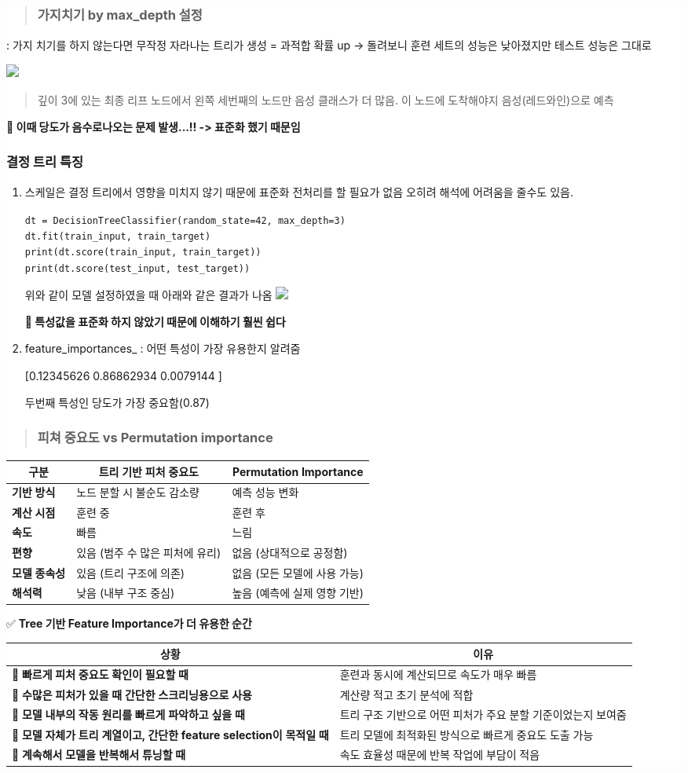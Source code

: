 >### 가지치기 by max_depth 설정
: 가지 치기를 하지 않는다면 무작정 자라나는 트리가 생성 = 과적합 확률 up
-> 돌려보니 훈련 세트의 성능은 낮아졌지만 테스트 성능은 그대로

![](../25_Summer_Study/images/w2/다운로드%20(5).png)
> 깊이 3에 있는 최종 리프 노드에서 왼쪽 세번째의 노드만 음성 클래스가 더 많음. 이 노드에 도착해야지 음성(레드와인)으로 예측

**📍 이때 당도가 음수로나오는 문제 발생...!! -> 표준화 했기 때문임**


### 결정 트리 특징
   
 1. 스케일은 결정 트리에서 영향을 미치지 않기 때문에 표준화 전처리를 할 필요가 없음 오히려 해석에 어려움을 줄수도 있음.


    ```
    dt = DecisionTreeClassifier(random_state=42, max_depth=3)
    dt.fit(train_input, train_target)
    print(dt.score(train_input, train_target))
    print(dt.score(test_input, test_target))  
    ```
    위와 같이 모델 설정하였을 때 아래와 같은 결과가 나옴
    ![](../25_Summer_Study/images/w2/다운로드%20(6).png)

    **📍 특성값을 표준화 하지 않았기 때문에 이해하기 훨씬 쉽다**
2. feature_importances_ :   어떤 특성이 가장 유용한지 알려줌

    [0.12345626 0.86862934 0.0079144 ]

    두번째 특성인 당도가 가장 중요함(0.87)
>### 피쳐 중요도 vs Permutation importance

| 구분         | 트리 기반 피처 중요도        | Permutation Importance |
| ---------- | ------------------- | ---------------------- |
| **기반 방식**  | 노드 분할 시 불순도 감소량     | 예측 성능 변화               |
| **계산 시점**  | 훈련 중                | 훈련 후                   |
| **속도**     | 빠름                  | 느림                     |
| **편향**     | 있음 (범주 수 많은 피처에 유리) | 없음 (상대적으로 공정함)         |
| **모델 종속성** | 있음 (트리 구조에 의존)      | 없음 (모든 모델에 사용 가능)      |
| **해석력**    | 낮음 (내부 구조 중심)       | 높음 (예측에 실제 영향 기반)      |


✅ **Tree 기반 Feature Importance가 더 유용한 순간**

| 상황                                                  | 이유                                 |
| --------------------------------------------------- | ---------------------------------- |
| 🔸 **빠르게 피처 중요도 확인이 필요할 때**                         | 훈련과 동시에 계산되므로 속도가 매우 빠름            |
| 🔸 **수많은 피처가 있을 때 간단한 스크리닝용으로 사용**                  | 계산량 적고 초기 분석에 적합                   |
| 🔸 **모델 내부의 작동 원리를 빠르게 파악하고 싶을 때**                  | 트리 구조 기반으로 어떤 피처가 주요 분할 기준이었는지 보여줌 |
| 🔸 **모델 자체가 트리 계열이고, 간단한 feature selection이 목적일 때** | 트리 모델에 최적화된 방식으로 빠르게 중요도 도출 가능     |
| 🔸 **계속해서 모델을 반복해서 튜닝할 때**                          | 속도 효율성 때문에 반복 작업에 부담이 적음           |
